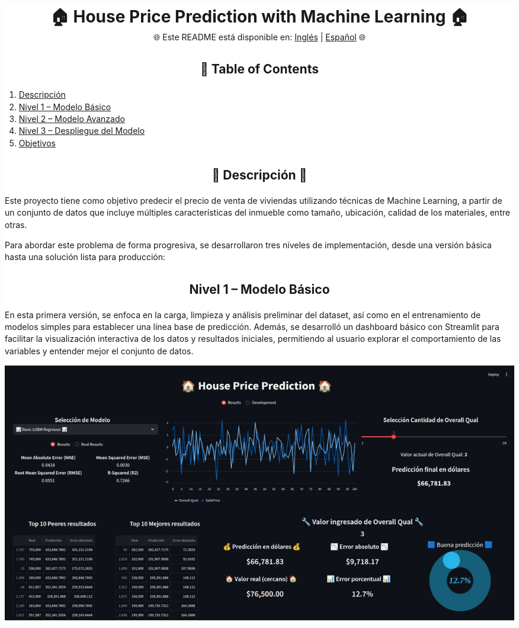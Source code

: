 <h1 align="center"  style="margin-bottom: -10px;">🏠 House Price Prediction with Machine Learning 🏠</h1>
<div align="center"> </div>

<div align="center">

🌐 Este README está disponible en: [Inglés](Readme.md) | [Español](ReadmeESP.md) 🌐

</div>

<h2 id="table-of-contents" align="center">📑 Table of Contents</h2>

1. [Descripción](#descripcion)
2. [Nivel 1 – Modelo Básico](#nivel1)
3. [Nivel 2 – Modelo Avanzado](#nivel2)
4. [Nivel 3 – Despliegue del Modelo](#nivel3)
5. [Objetivos](#objetivos2)


<h2 id="descripcion" align="center">📜 Descripción 📜</h2>


Este proyecto tiene como objetivo predecir el precio de venta de viviendas utilizando técnicas de Machine Learning, a partir de un conjunto de datos que incluye múltiples características del inmueble como tamaño, ubicación, calidad de los materiales, entre otras.

Para abordar este problema de forma progresiva, se desarrollaron tres niveles de implementación, desde una versión básica hasta una solución lista para producción:

<h2 id="nivel1" align="center">Nivel 1 – Modelo Básico</h2>

En esta primera versión, se enfoca en la carga, limpieza y análisis preliminar del dataset, así como en el entrenamiento de modelos simples para establecer una línea base de predicción.
Además, se desarrolló un dashboard básico con Streamlit para facilitar la visualización interactiva de los datos y resultados iniciales, permitiendo al usuario explorar el comportamiento de las variables y entender mejor el conjunto de datos.

<img src="https://github.com/KevinAlberto01/3.MachineLearning/blob/main/0.Roadmap/1.FundamentalsML/2.HousePricePrediction/Img/1.BasicModel.jpeg?raw=true" alt="Tipos de datos" style="width: 100%; height: auto;">
